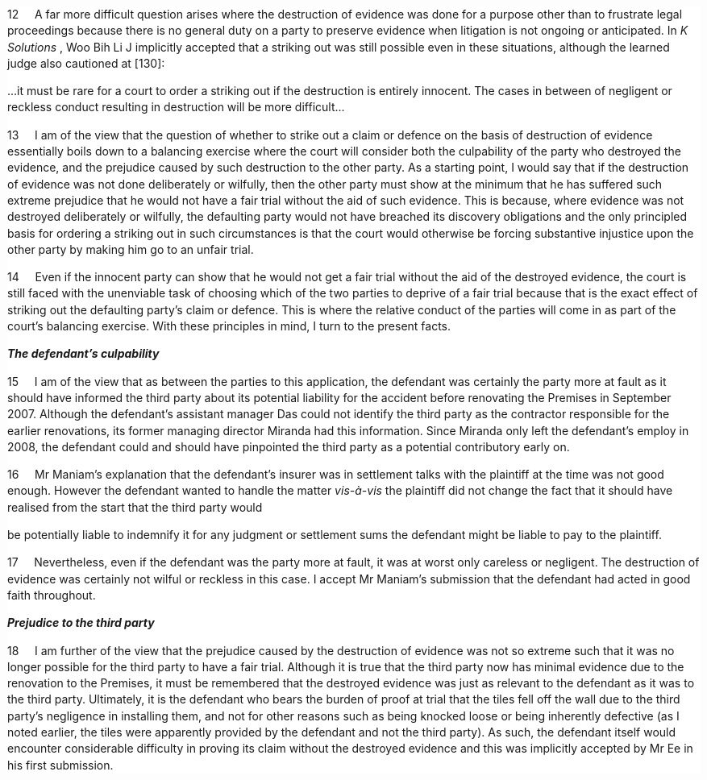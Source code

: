 12     A far more difficult question arises where the destruction of evidence was done for a purpose other than to frustrate legal proceedings because there is no general duty on a party to preserve evidence when litigation is not ongoing or anticipated. In _K Solutions_ , Woo Bih Li J implicitly accepted that a striking out was still possible even in these situations, although the learned judge also cautioned at [130]: 

 ...it must be rare for a court to order a striking out if the destruction is entirely innocent. The cases in between of negligent or reckless conduct resulting in destruction will be more difficult... 

13     I am of the view that the question of whether to strike out a claim or defence on the basis of destruction of evidence essentially boils down to a balancing exercise where the court will consider both the culpability of the party who destroyed the evidence, and the prejudice caused by such destruction to the other party. As a starting point, I would say that if the destruction of evidence was not done deliberately or wilfully, then the other party must show at the minimum that he has suffered such extreme prejudice that he would not have a fair trial without the aid of such evidence. This is because, where evidence was not destroyed deliberately or wilfully, the defaulting party would not have breached its discovery obligations and the only principled basis for ordering a striking out in such circumstances is that the court would otherwise be forcing substantive injustice upon the other party by making him go to an unfair trial. 

14     Even if the innocent party can show that he would not get a fair trial without the aid of the destroyed evidence, the court is still faced with the unenviable task of choosing which of the two parties to deprive of a fair trial because that is the exact effect of striking out the defaulting party’s claim or defence. This is where the relative conduct of the parties will come in as part of the court’s balancing exercise. With these principles in mind, I turn to the present facts. 

**_The defendant’s culpability_** 

15     I am of the view that as between the parties to this application, the defendant was certainly the party more at fault as it should have informed the third party about its potential liability for the accident before renovating the Premises in September 2007. Although the defendant’s assistant manager Das could not identify the third party as the contractor responsible for the earlier renovations, its former managing director Miranda had this information. Since Miranda only left the defendant’s employ in 2008, the defendant could and should have pinpointed the third party as a potential contributory early on. 

16     Mr Maniam’s explanation that the defendant’s insurer was in settlement talks with the plaintiff at the time was not good enough. However the defendant wanted to handle the matter _vis-à-vis_ the plaintiff did not change the fact that it should have realised from the start that the third party would 


be potentially liable to indemnify it for any judgment or settlement sums the defendant might be liable to pay to the plaintiff. 

17     Nevertheless, even if the defendant was the party more at fault, it was at worst only careless or negligent. The destruction of evidence was certainly not wilful or reckless in this case. I accept Mr Maniam’s submission that the defendant had acted in good faith throughout. 

**_Prejudice to the third party_** 

18     I am further of the view that the prejudice caused by the destruction of evidence was not so extreme such that it was no longer possible for the third party to have a fair trial. Although it is true that the third party now has minimal evidence due to the renovation to the Premises, it must be remembered that the destroyed evidence was just as relevant to the defendant as it was to the third party. Ultimately, it is the defendant who bears the burden of proof at trial that the tiles fell off the wall due to the third party’s negligence in installing them, and not for other reasons such as being knocked loose or being inherently defective (as I noted earlier, the tiles were apparently provided by the defendant and not the third party). As such, the defendant itself would encounter considerable difficulty in proving its claim without the destroyed evidence and this was implicitly accepted by Mr Ee in his first submission. 
